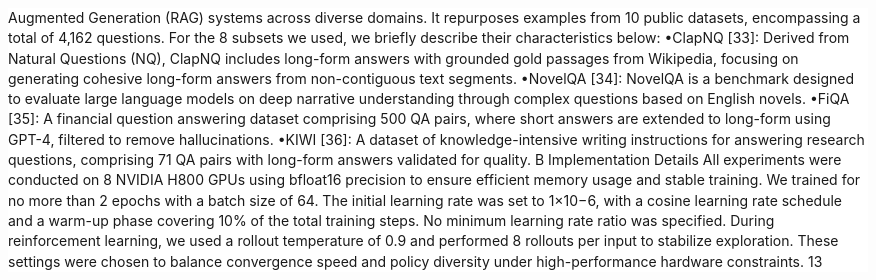Augmented Generation (RAG) systems across diverse domains. It repurposes examples from 10
public datasets, encompassing a total of 4,162 questions. For the 8 subsets we used, we briefly
describe their characteristics below:
•ClapNQ [33]: Derived from Natural Questions (NQ), ClapNQ includes long-form answers
with grounded gold passages from Wikipedia, focusing on generating cohesive long-form
answers from non-contiguous text segments.
•NovelQA [34]: NovelQA is a benchmark designed to evaluate large language models on
deep narrative understanding through complex questions based on English novels.
•FiQA [35]: A financial question answering dataset comprising 500 QA pairs, where short
answers are extended to long-form using GPT-4, filtered to remove hallucinations.
•KIWI [36]: A dataset of knowledge-intensive writing instructions for answering research
questions, comprising 71 QA pairs with long-form answers validated for quality.
B Implementation Details
All experiments were conducted on 8 NVIDIA H800 GPUs using bfloat16 precision to ensure efficient
memory usage and stable training. We trained for no more than 2 epochs with a batch size of 64.
The initial learning rate was set to 1×10−6, with a cosine learning rate schedule and a warm-up
phase covering 10% of the total training steps. No minimum learning rate ratio was specified. During
reinforcement learning, we used a rollout temperature of 0.9 and performed 8 rollouts per input to
stabilize exploration. These settings were chosen to balance convergence speed and policy diversity
under high-performance hardware constraints.
13